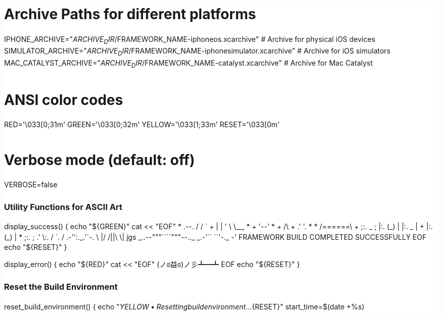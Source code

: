 # Archive Paths for different platforms
IPHONE_ARCHIVE="$ARCHIVE_DIR/$FRAMEWORK_NAME-iphoneos.xcarchive"            # Archive for physical iOS devices
SIMULATOR_ARCHIVE="$ARCHIVE_DIR/$FRAMEWORK_NAME-iphonesimulator.xcarchive"  # Archive for iOS simulators
MAC_CATALYST_ARCHIVE="$ARCHIVE_DIR/$FRAMEWORK_NAME-catalyst.xcarchive"      # Archive for Mac Catalyst

# ANSI color codes
RED='\033[0;31m'
GREEN='\033[0;32m'
YELLOW='\033[1;33m'
RESET='\033[0m'

# Verbose mode (default: off)
VERBOSE=false

### Utility Functions for ASCII Art ###
display_success() {
    echo "${GREEN}"
    cat << "EOF"
                                *     .--.
                                / /  `
               +               | |
                      '         \ \__,
                  *          +   '--'  *
                      +   /\
         +              .'  '.   *
                *      /======\      +
                      ;:.  _   ;
                      |:. (_)  |
                      |:.  _   |
            +         |:. (_)  |          *
                      ;:.      ;
                    .' \:.    / `.
                   / .-'':._.'`-. \
                   |/    /||\    \|
             jgs _..--"""````"""--.._
           _.-'``                    ``'-._
         -'
         FRAMEWORK BUILD COMPLETED SUCCESSFULLY
EOF
    echo "${RESET}"
}

display_error() {
    echo "${RED}"
    cat << "EOF"
(ノಠ益ಠ)ノ彡┻━┻
EOF
    echo "${RESET}"
}

### Reset the Build Environment ###
reset_build_environment() {
    echo "${YELLOW}• Resetting build environment...${RESET}"
    start_time=$(date +%s)
